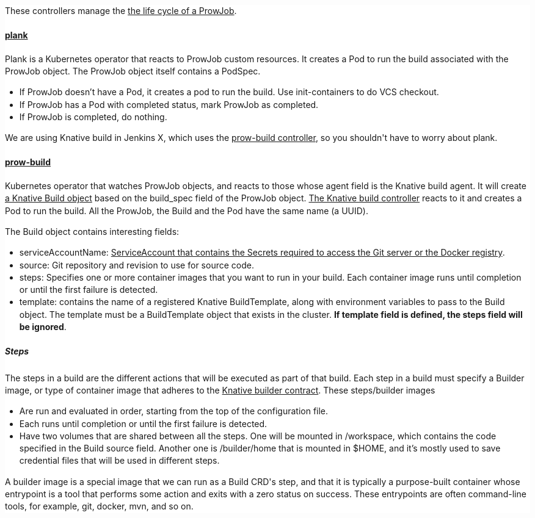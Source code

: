 These controllers manage the [the life cycle of a ProwJob](https://github.com/kubernetes/test-infra/blob/master/prow/life_of_a_prow_job.md).

#### [plank](https://github.com/kubernetes/test-infra/tree/master/prow/plank)
Plank is a Kubernetes operator that reacts to ProwJob custom resources. It creates a Pod to run the build associated with the ProwJob object. The ProwJob object itself contains a PodSpec.

- If ProwJob doesn’t have a Pod, it creates a pod to run the build. Use init-containers to do VCS checkout.
- If ProwJob has a Pod with completed status, mark ProwJob as completed.
- If ProwJob is completed, do nothing.

We are using Knative build in Jenkins X, which uses the [prow-build controller](https://github.com/kubernetes/test-infra/blob/master/prow/cmd/build/controller.go), so you shouldn't have to worry about plank.

#### [prow-build](https://github.com/kubernetes/test-infra/blob/master/prow/cmd/build/controller.go)
Kubernetes operator that watches ProwJob objects, and reacts to those whose agent field is the Knative build agent. It will create [a Knative Build object](https://github.com/knative/docs/blob/master/build/builds.md) based on the build_spec field of the ProwJob object. 
[The Knative build controller](https://github.com/knative/build/blob/master/cmd/controller/main.go) reacts to it and creates a Pod to run the build. All the ProwJob, the Build and the Pod have the same name (a UUID).

The Build object contains interesting fields:

- serviceAccountName: [ServiceAccount that contains the Secrets required to access the Git server or the Docker registry](https://github.com/knative/docs/blob/master/build/auth.md).
- source: Git repository and revision to use for source code.
- steps: Specifies one or more container images that you want to run in your build. Each container image runs until completion or until the first failure is detected.
- template: contains the name of a registered Knative BuildTemplate, along with environment variables to pass to the Build object. The template must be a BuildTemplate object that exists in the cluster. **If template field is defined, the steps field will be ignored**.

##### Steps
The steps in a build are the different actions that will be executed as part of that build. Each step in a build must specify a Builder image, or type of container image that adheres to the [Knative builder contract](https://github.com/knative/docs/blob/master/build/builder-contract.md). These steps/builder images

- Are run and evaluated in order, starting from the top of the configuration file.
- Each runs until completion or until the first failure is detected.
- Have two volumes that are shared between all the steps. One will be mounted in /workspace, which contains the code specified in the Build source field. Another one is /builder/home that is mounted in $HOME, and it’s mostly used to save credential files that will be used in different steps.

A builder image is a special image that we can run as a Build CRD's step, and that it is typically a purpose-built container whose entrypoint is a tool that performs some action and exits with a zero status on success. These entrypoints are often command-line tools, for example, git, docker, mvn, and so on.
